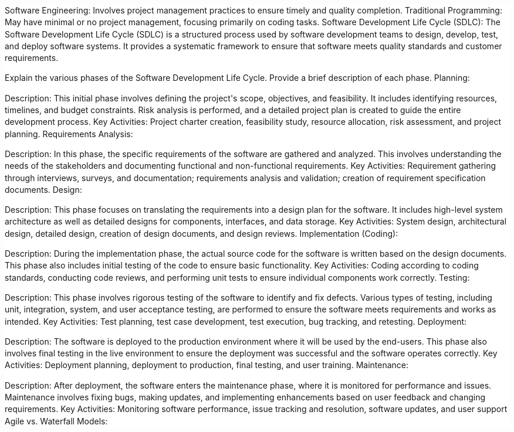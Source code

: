 Software Engineering: Involves project management practices to ensure timely and quality completion.
Traditional Programming: May have minimal or no project management, focusing primarily on coding tasks.
Software Development Life Cycle (SDLC): The Software Development Life Cycle (SDLC) is a structured process used by software development teams to design, develop, test, and deploy software systems. It provides a systematic framework to ensure that software meets quality standards and customer requirements.

Explain the various phases of the Software Development Life Cycle. Provide a brief description of each phase. Planning:

Description: This initial phase involves defining the project's scope, objectives, and feasibility. It includes identifying resources, timelines, and budget constraints. Risk analysis is performed, and a detailed project plan is created to guide the entire development process.
Key Activities: Project charter creation, feasibility study, resource allocation, risk assessment, and project planning.
Requirements Analysis:

Description: In this phase, the specific requirements of the software are gathered and analyzed. This involves understanding the needs of the stakeholders and documenting functional and non-functional requirements.
Key Activities: Requirement gathering through interviews, surveys, and documentation; requirements analysis and validation; creation of requirement specification documents.
Design:

Description: This phase focuses on translating the requirements into a design plan for the software. It includes high-level system architecture as well as detailed designs for components, interfaces, and data storage.
Key Activities: System design, architectural design, detailed design, creation of design documents, and design reviews.
Implementation (Coding):

Description: During the implementation phase, the actual source code for the software is written based on the design documents. This phase also includes initial testing of the code to ensure basic functionality.
Key Activities: Coding according to coding standards, conducting code reviews, and performing unit tests to ensure individual components work correctly.
Testing:

Description: This phase involves rigorous testing of the software to identify and fix defects. Various types of testing, including unit, integration, system, and user acceptance testing, are performed to ensure the software meets requirements and works as intended.
Key Activities: Test planning, test case development, test execution, bug tracking, and retesting.
Deployment:

Description: The software is deployed to the production environment where it will be used by the end-users. This phase also involves final testing in the live environment to ensure the deployment was successful and the software operates correctly.
Key Activities: Deployment planning, deployment to production, final testing, and user training.
Maintenance:

Description: After deployment, the software enters the maintenance phase, where it is monitored for performance and issues. Maintenance involves fixing bugs, making updates, and implementing enhancements based on user feedback and changing requirements.
Key Activities: Monitoring software performance, issue tracking and resolution, software updates, and user support
Agile vs. Waterfall Models:
